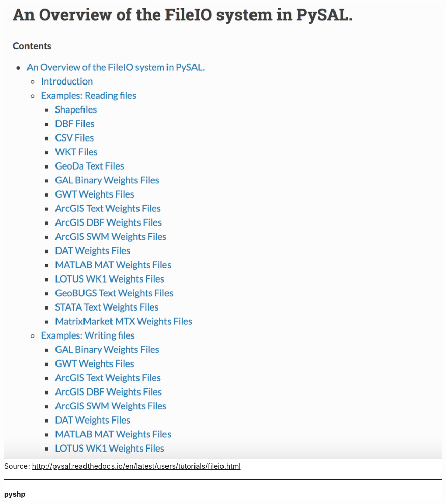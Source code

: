 ![pysalio](figures/data/pysalio.png 'pysalio')
Source: http://pysal.readthedocs.io/en/latest/users/tutorials/fileio.html

---

#### pyshp
